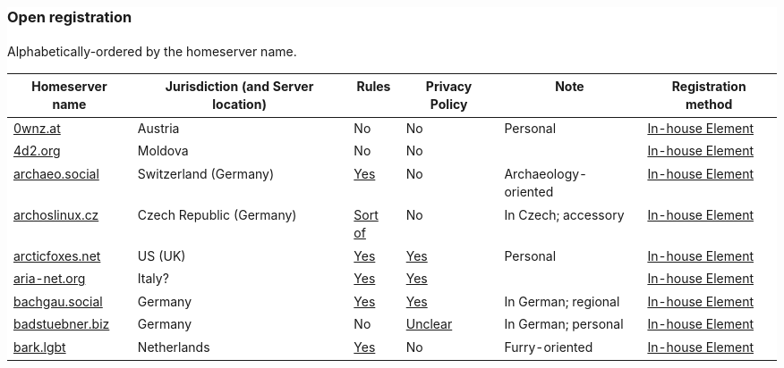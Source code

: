 ### Open registration

Alphabetically-ordered by the homeserver name.

| **Homeserver name**                                                                                  | **Jurisdiction (and Server location)** | **Rules**                                                                                                   | **Privacy Policy**                                                                                         | **Note**                                      | **Registration method**                                                                                       |
| ---------------------------------------------------------------------------------------------------- | -------------------------------------- | ----------------------------------------------------------------------------------------------------------- | ---------------------------------------------------------------------------------------------------------- | --------------------------------------------- | ------------------------------------------------------------------------------------------------------------- |
| [0wnz.at](https://0wnz.at)                                                                           | Austria                                | No                                                                                                          | No                                                                                                         | Personal                                      | [In-house Element](https://im.0wnz.at/element-web/)                                                           |
| [4d2.org](https://4d2.org)                                                                           | Moldova                                | No                                                                                                          | No                                                                                                         |                                               | [In-house Element](https://element.4d2.org)                                                                   |
| [archaeo.social](https://archaeo.social)                                                             | Switzerland (Germany)                  | [Yes](https://archaeo.social/about)                                                                         | No                                                                                                         | Archaeology-oriented                          | [In-house Element](https://chat.archaeo.social/)                                                              |
| [archoslinux.cz](https://mastodon.arch-linux.cz/@archoslinuxcz/108264768051310006)                   | Czech Republic (Germany)               | [Sort of](https://mastodon.arch-linux.cz/about)                                                             | No                                                                                                         | In Czech; accessory                           | [In-house Element](https://element.archoslinux.cz/)                                                           |
| [arcticfoxes.net](https://arcticfoxes.net)                                                           | US (UK)                                | [Yes](https://arcticfoxes.net/)                                                                             | [Yes](https://arcticfoxes.net/)                                                                            | Personal                                      | [In-house Element](https://element.arcticfoxes.net)                                                           |
| [aria-net.org](https://aria-net.org/SitePages/Portal/HomeServer.aspx)                                | Italy?                                 | [Yes](https://aria-net.org/SitePages/Portal/ToS.aspx)                                                       | [Yes](https://aria-net.org/SitePages/Portal/ToS.aspx)                                                      |                                               | [In-house Element](https://aria.im/)                                                                          |
| [bachgau.social](https://www.bachgau.social/unsere-dienste/matrix/)                                  | Germany                                | [Yes](https://mastodon.bachgau.social/about)                                                                | [Yes](https://www.bachgau.social/datenschutzerklaerung-fuer-den-matrix-server/)                            | In German; regional                           | [In-house Element](https://element.bachgau.social/)                                                           |
| [badstuebner.biz](https://badstuebner.biz)                                                           | Germany                                | No                                                                                                          | [Unclear](https://badstuebner.biz/impressum.php)                                                           | In German; personal                           | [In-house Element](https://element.badstuebner.biz/)                                                          |
| [bark.lgbt](https://bark.lgbt)                                                                       | Netherlands                            | [Yes](https://bark.lgbt/about)                                                                              | No                                                                                                         | Furry-oriented                                | [In-house Element](https://chat.bark.lgbt)                                                                    |